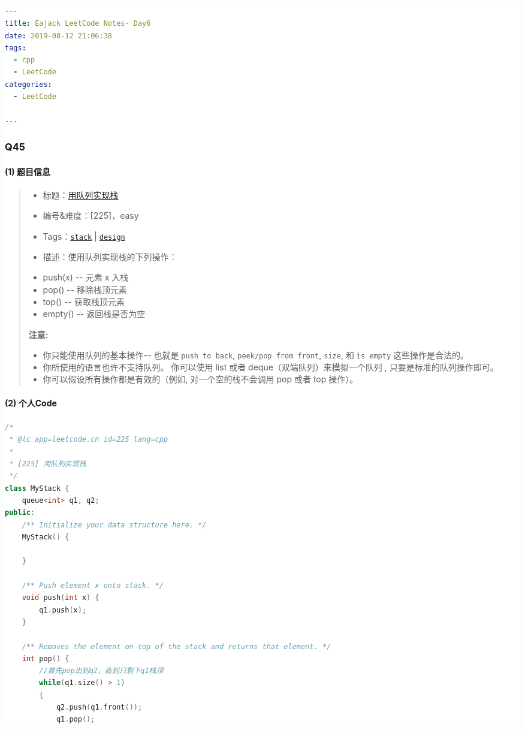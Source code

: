 ```yaml
---
title: Eajack LeetCode Notes- Day6
date: 2019-08-12 21:06:38
tags:
  - cpp
  - LeetCode
categories:
  - LeetCode

---
```


### Q45

#### (1) 题目信息
>* 标题：[用队列实现栈](https://leetcode-cn.com/problems/implement-stack-using-queues/description/)
>
>* 编号&难度：[225]，easy
>
>* Tags：[`stack`](https://leetcode.com/tag/stack) | [`design`](https://leetcode.com/tag/design)
>
>* 描述：使用队列实现栈的下列操作：
>
>  - push(x) -- 元素 x 入栈
>  - pop() -- 移除栈顶元素
>  - top() -- 获取栈顶元素
>  - empty() -- 返回栈是否为空
>
>  **注意:**
>
>  - 你只能使用队列的基本操作-- 也就是 `push to back`, `peek/pop from front`, `size`, 和 `is empty` 这些操作是合法的。
>  - 你所使用的语言也许不支持队列。 你可以使用 list 或者 deque（双端队列）来模拟一个队列 , 只要是标准的队列操作即可。
>  - 你可以假设所有操作都是有效的（例如, 对一个空的栈不会调用 pop 或者 top 操作）。
>

#### (2) 个人Code
```cpp
/*
 * @lc app=leetcode.cn id=225 lang=cpp
 *
 * [225] 用队列实现栈
 */
class MyStack {
    queue<int> q1, q2;
public:
    /** Initialize your data structure here. */
    MyStack() {
        
    }
    
    /** Push element x onto stack. */
    void push(int x) {
        q1.push(x);
    }
    
    /** Removes the element on top of the stack and returns that element. */
    int pop() {
        //首先pop出到q2，直到只剩下q1栈顶
        while(q1.size() > 1)
        {
            q2.push(q1.front());
            q1.pop();
```